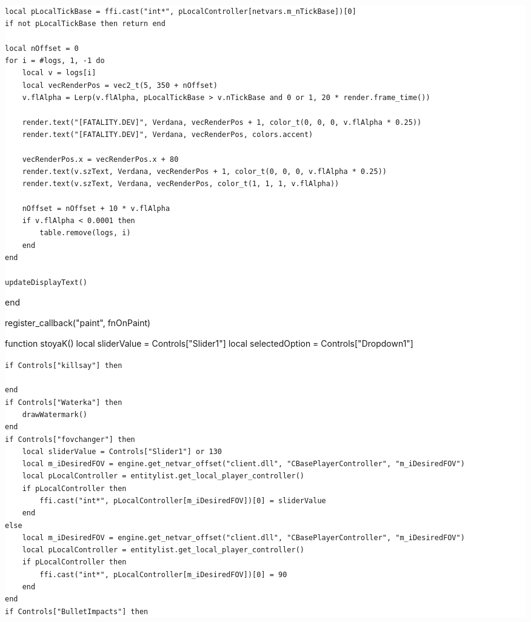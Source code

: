     local pLocalTickBase = ffi.cast("int*", pLocalController[netvars.m_nTickBase])[0]
    if not pLocalTickBase then return end

    local nOffset = 0
    for i = #logs, 1, -1 do
        local v = logs[i]
        local vecRenderPos = vec2_t(5, 350 + nOffset)
        v.flAlpha = Lerp(v.flAlpha, pLocalTickBase > v.nTickBase and 0 or 1, 20 * render.frame_time())
        
        render.text("[FATALITY.DEV]", Verdana, vecRenderPos + 1, color_t(0, 0, 0, v.flAlpha * 0.25))
        render.text("[FATALITY.DEV]", Verdana, vecRenderPos, colors.accent)

        vecRenderPos.x = vecRenderPos.x + 80
        render.text(v.szText, Verdana, vecRenderPos + 1, color_t(0, 0, 0, v.flAlpha * 0.25))
        render.text(v.szText, Verdana, vecRenderPos, color_t(1, 1, 1, v.flAlpha))

        nOffset = nOffset + 10 * v.flAlpha
        if v.flAlpha < 0.0001 then
            table.remove(logs, i)
        end
    end

    updateDisplayText()
end

register_callback("paint", fnOnPaint)




function stoyaK()
    local sliderValue = Controls["Slider1"]
    local selectedOption = Controls["Dropdown1"]
    
    if Controls["killsay"] then
		
	end
	if Controls["Waterka"] then
        drawWatermark()
    end
    if Controls["fovchanger"] then
        local sliderValue = Controls["Slider1"] or 130
        local m_iDesiredFOV = engine.get_netvar_offset("client.dll", "CBasePlayerController", "m_iDesiredFOV")
        local pLocalController = entitylist.get_local_player_controller()
        if pLocalController then
            ffi.cast("int*", pLocalController[m_iDesiredFOV])[0] = sliderValue
        end
	else
        local m_iDesiredFOV = engine.get_netvar_offset("client.dll", "CBasePlayerController", "m_iDesiredFOV")
        local pLocalController = entitylist.get_local_player_controller()
        if pLocalController then
            ffi.cast("int*", pLocalController[m_iDesiredFOV])[0] = 90
		end
    end
	if Controls["BulletImpacts"] then
		